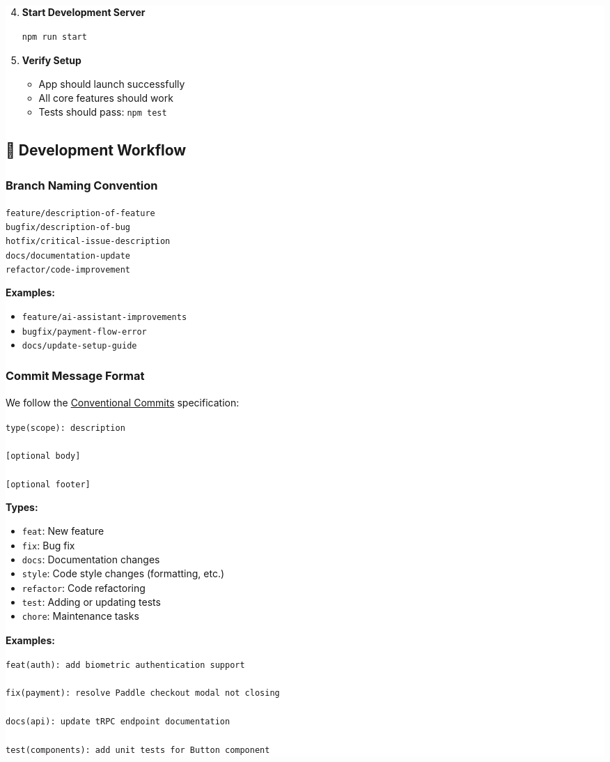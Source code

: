 4. **Start Development Server**
   ```bash
   npm run start
   ```

5. **Verify Setup**
   - App should launch successfully
   - All core features should work
   - Tests should pass: `npm test`

## 🔄 Development Workflow

### Branch Naming Convention

```
feature/description-of-feature
bugfix/description-of-bug
hotfix/critical-issue-description
docs/documentation-update
refactor/code-improvement
```

**Examples:**
- `feature/ai-assistant-improvements`
- `bugfix/payment-flow-error`
- `docs/update-setup-guide`

### Commit Message Format

We follow the [Conventional Commits](https://www.conventionalcommits.org/) specification:

```
type(scope): description

[optional body]

[optional footer]
```

**Types:**
- `feat`: New feature
- `fix`: Bug fix
- `docs`: Documentation changes
- `style`: Code style changes (formatting, etc.)
- `refactor`: Code refactoring
- `test`: Adding or updating tests
- `chore`: Maintenance tasks

**Examples:**
```
feat(auth): add biometric authentication support

fix(payment): resolve Paddle checkout modal not closing

docs(api): update tRPC endpoint documentation

test(components): add unit tests for Button component
```
